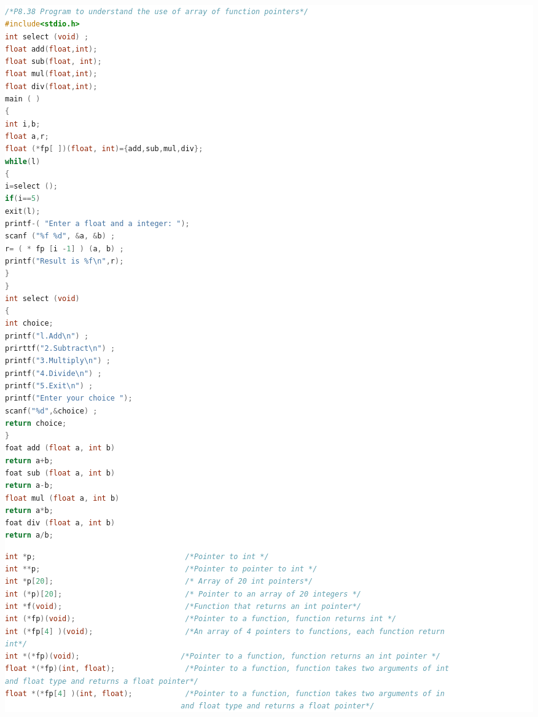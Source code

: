 ```c
/*P8.38 Program to understand the use of array of function pointers*/
#include<stdio.h>
int select (void) ;
float add(float,int);
float sub(float, int);
float mul(float,int);
float div(float,int);
main ( )
{
int i,b;
float a,r;
float (*fp[ ])(float, int)={add,sub,mul,div};
while(l)
{
i=select ();
if(i==5)
exit(l);
printf-( "Enter a float and a integer: ");
scanf ("%f %d", &a, &b) ;
r= ( * fp [i -1] ) (a, b) ;
printf("Result is %f\n",r);
}
}
int select (void)
{
int choice;
printf("l.Add\n") ;
prirttf("2.Subtract\n") ;
printf("3.Multiply\n") ;
printf("4.Divide\n") ;
printf("5.Exit\n") ;
printf("Enter your choice ");
scanf("%d",&choice) ;
return choice;
}
foat add (float a, int b)
return a+b;
foat sub (float a, int b)
return a-b;
float mul (float a, int b)
return a*b;
foat div (float a, int b)
return a/b;
```

```c
int *p;					 				 /*Pointer to int */
int **p;								 /*Pointer to pointer to int */
int *p[20];								 /* Array of 20 int pointers*/
int (*p)[20];							 /* Pointer to an array of 20 integers */
int *f(void); 							 /*Function that returns an int pointer*/
int (*fp)(void);						 /*Pointer to a function, function returns int */
int (*fp[4] )(void);					 /*An array of 4 pointers to functions, each function return 										int*/	
int *(*fp)(void); 						/*Pointer to a function, function returns an int pointer */
float *(*fp)(int, float);				 /*Pointer to a function, function takes two arguments of int 											and float type and returns a float pointer*/
float *(*fp[4] )(int, float);			 /*Pointer to a function, function takes two arguments of in
										and float type and returns a float pointer*/
```

